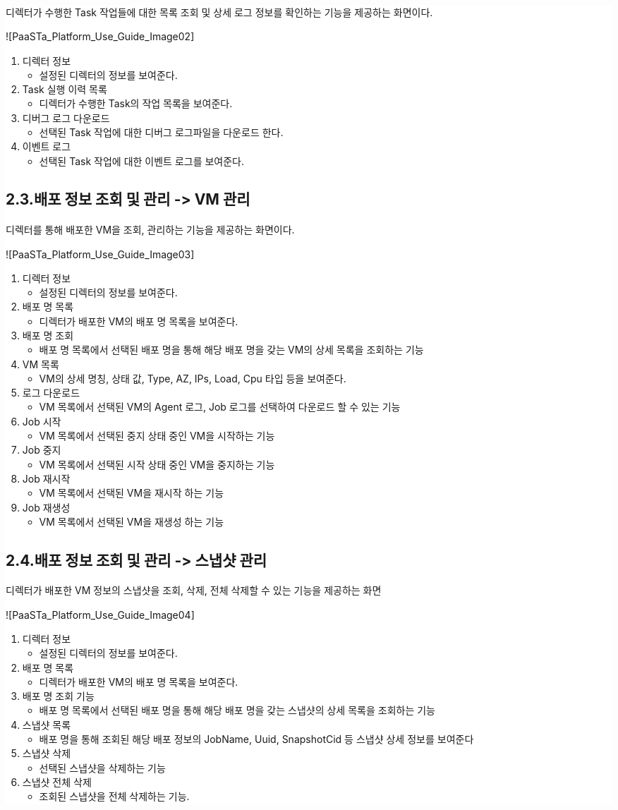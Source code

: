 디렉터가 수행한 Task 작업들에 대한 목록 조회 및 상세 로그 정보를 확인하는 기능을 제공하는 화면이다.

![PaaSTa_Platform_Use_Guide_Image02]

1.	디렉터 정보
	- 설정된 디렉터의 정보를 보여준다.
2.	Task 실행 이력 목록
	- 디렉터가 수행한 Task의 작업 목록을 보여준다.
3.	디버그 로그 다운로드
	- 선택된 Task 작업에 대한 디버그 로그파일을 다운로드 한다.
4.	이벤트 로그
	- 선택된 Task 작업에 대한 이벤트 로그를 보여준다.

## <div id='6'/>2.3.배포 정보 조회 및 관리 -> VM 관리

디렉터를 통해 배포한 VM을 조회, 관리하는 기능을 제공하는 화면이다.

![PaaSTa_Platform_Use_Guide_Image03]

1.	디렉터 정보
	- 설정된 디렉터의 정보를 보여준다.
2.	배포 명 목록
	- 디렉터가 배포한 VM의 배포 명 목록을 보여준다.
3.	배포 명 조회
	- 배포 명 목록에서 선택된 배포 명을 통해 해당 배포 명을 갖는 VM의 상세 목록을 조회하는 기능
4.	VM 목록
	- VM의 상세 명칭, 상태 값, Type, AZ, IPs, Load, Cpu 타입 등을 보여준다.
5.	로그 다운로드
	- VM 목록에서 선택된 VM의 Agent 로그, Job 로그를 선택하여 다운로드 할 수 있는 기능
6.	Job 시작
	- VM 목록에서 선택된 중지 상태 중인 VM을 시작하는 기능
7.	Job 중지
	- VM 목록에서 선택된 시작 상태 중인 VM을 중지하는 기능
8.	Job 재시작
	- VM 목록에서 선택된 VM을 재시작 하는 기능
9.	Job 재생성
	- VM 목록에서 선택된 VM을 재생성 하는 기능

## <div id='6'/>2.4.배포 정보 조회 및 관리 -> 스냅샷 관리

디렉터가 배포한 VM 정보의 스냅샷을 조회, 삭제, 전체 삭제할 수 있는 기능을 제공하는 화면

![PaaSTa_Platform_Use_Guide_Image04]

1.	디렉터 정보
	- 설정된 디렉터의 정보를 보여준다.
2.	배포 명 목록
	- 디렉터가 배포한 VM의 배포 명 목록을 보여준다.
3.	배포 명 조회 기능
	- 배포 명 목록에서 선택된 배포 명을 통해 해당 배포 명을 갖는 스냅샷의 상세 목록을 조회하는 기능
4.	스냅샷 목록
	- 배포 명을 통해 조회된 해당 배포 정보의 JobName, Uuid, SnapshotCid 등 스냅샷 상세 정보를 보여준다
5.	스냅샷 삭제
	- 선택된 스냅샷을 삭제하는 기능
6.	스냅샷 전체 삭제
	- 조회된 스냅샷을 전체 삭제하는 기능.
